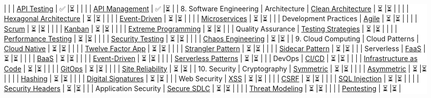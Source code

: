 | | | [API Testing](./07-system-design/apis/api-testing.ipynb) | ✅ |⏳ |
| | | [API Management](./07-system-design/apis/api-management.ipynb) | ✅ |⏳ |
| 8. Software Engineering | Architecture | [Clean Architecture](./08-software-engineering/architecture/clean-architecture.ipynb) | ⏳ |⏳ |
| | | [Hexagonal Architecture](./08-software-engineering/architecture/hexagonal-architecture.ipynb) | ⏳ |⏳ |
| | | [Event-Driven](./08-software-engineering/architecture/event-driven.ipynb) | ⏳ |⏳ |
| | | [Microservices](./08-software-engineering/architecture/microservices.ipynb) | ⏳ |⏳ |
| | Development Practices | [Agile](./08-software-engineering/development-practices/agile.ipynb) | ⏳ |⏳ |
| | | [Scrum](./08-software-engineering/development-practices/scrum.ipynb) | ⏳ |⏳ |
| | | [Kanban](./08-software-engineering/development-practices/kanban.ipynb) | ⏳ |⏳ |
| | | [Extreme Programming](./08-software-engineering/development-practices/extreme-programming.ipynb) | ⏳ |⏳ |
| | Quality Assurance | [Testing Strategies](./08-software-engineering/quality-assurance/testing-strategies.ipynb) | ⏳ |⏳ |
| | | [Performance Testing](./08-software-engineering/quality-assurance/performance-testing.ipynb) | ⏳ |⏳ |
| | | [Security Testing](./08-software-engineering/quality-assurance/security-testing.ipynb) | ⏳ |⏳ |
| | | [Chaos Engineering](./08-software-engineering/quality-assurance/chaos-engineering.ipynb) | ⏳ |⏳ |
| 9. Cloud Computing | Cloud Patterns | [Cloud Native](./09-cloud-computing/cloud-patterns/cloud-native.ipynb) | ⏳ |⏳ |
| | | [Twelve Factor App](./09-cloud-computing/cloud-patterns/twelve-factor-app.ipynb) | ⏳ |⏳ |
| | | [Strangler Pattern](./09-cloud-computing/cloud-patterns/strangler-pattern.ipynb) | ⏳ |⏳ |
| | | [Sidecar Pattern](./09-cloud-computing/cloud-patterns/sidecar-pattern.ipynb) | ⏳ |⏳ |
| | Serverless | [FaaS](./09-cloud-computing/serverless/faas.ipynb) | ⏳ |⏳ |
| | | [BaaS](./09-cloud-computing/serverless/baas.ipynb) | ⏳ |⏳ |
| | | [Event-Driven](./09-cloud-computing/serverless/event-driven.ipynb) | ⏳ |⏳ |
| | | [Serverless Patterns](./09-cloud-computing/serverless/serverless-patterns.ipynb) | ⏳ |⏳ |
| | DevOps | [CI/CD](./09-cloud-computing/devops/ci-cd.ipynb) | ⏳ |⏳ |
| | | [Infrastructure as Code](./09-cloud-computing/devops/infrastructure-as-code.ipynb) | ⏳ |⏳ |
| | | [GitOps](./09-cloud-computing/devops/gitops.ipynb) | ⏳ |⏳ |
| | | [Site Reliability](./09-cloud-computing/devops/site-reliability.ipynb) | ⏳ |⏳ |
| 10. Security | Cryptography | [Symmetric](./10-security/cryptography/symmetric.ipynb) | ⏳ |⏳ |
| | | [Asymmetric](./10-security/cryptography/asymmetric.ipynb) | ⏳ |⏳ |
| | | [Hashing](./10-security/cryptography/hashing.ipynb) | ⏳ |⏳ |
| | | [Digital Signatures](./10-security/cryptography/digital-signatures.ipynb) | ⏳ |⏳ |
| | Web Security | [XSS](./10-security/web-security/xss.ipynb) | ⏳ |⏳ |
| | | [CSRF](./10-security/web-security/csrf.ipynb) | ⏳ |⏳ |
| | | [SQL Injection](./10-security/web-security/sql-injection.ipynb) | ⏳ |⏳ |
| | | [Security Headers](./10-security/web-security/security-headers.ipynb) | ⏳ |⏳ |
| | Application Security | [Secure SDLC](./10-security/application-security/secure-sdlc.ipynb) | ⏳ |⏳ |
| | | [Threat Modeling](./10-security/application-security/threat-modeling.ipynb) | ⏳ |⏳ |
| | | [Pentesting](./10-security/application-security/pentesting.ipynb) | ⏳ |⏳ |
